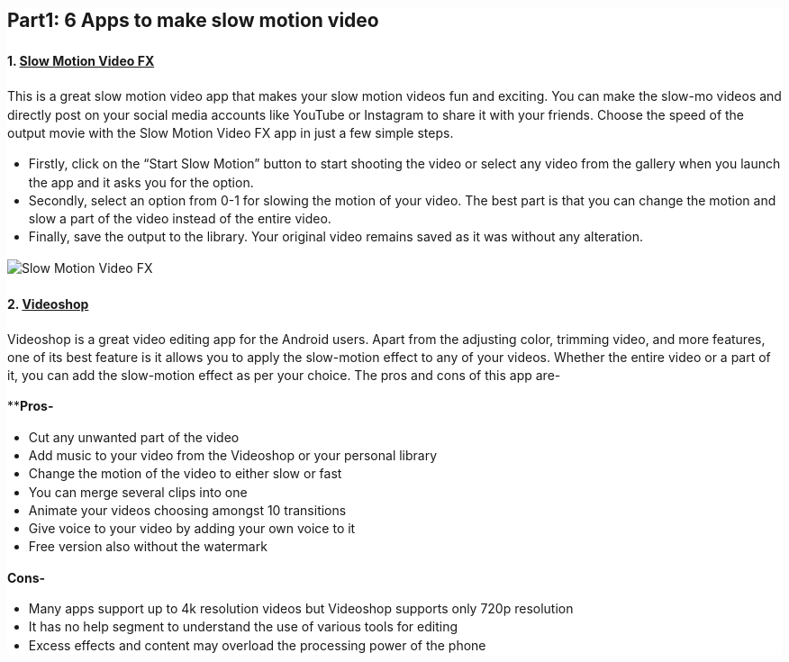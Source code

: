 
<iframe width="560" height="315" src="https://www.youtube.com/embed/X18Dq7rV-xI?si=twFfXIPD0TFmC5EM" title="YouTube video player" frameborder="0" allow="accelerometer; autoplay; clipboard-write; encrypted-media; gyroscope; picture-in-picture; web-share" referrerpolicy="strict-origin-when-cross-origin" allowfullscreen></iframe>


## Part1: 6 Apps to make slow motion video

#### 1. [Slow Motion Video FX](https://play.google.com/store/apps/details?id=com.mobile.bizo.slowmotion&hl=en)

 This is a great slow motion video app that makes your slow motion videos fun and exciting. You can make the slow-mo videos and directly post on your social media accounts like YouTube or Instagram to share it with your friends. Choose the speed of the output movie with the Slow Motion Video FX app in just a few simple steps.

* Firstly, click on the “Start Slow Motion” button to start shooting the video or select any video from the gallery when you launch the app and it asks you for the option.
* Secondly, select an option from 0-1 for slowing the motion of your video. The best part is that you can change the motion and slow a part of the video instead of the entire video.
* Finally, save the output to the library. Your original video remains saved as it was without any alteration.

![Slow Motion Video FX](https://images.wondershare.com/filmora/article-images/Slow-Motion-Video-FX.JPG)


<iframe width="560" height="315" src="https://www.youtube.com/embed/eMEJvwMM0vk?si=EQF_jo_4u9v5iJ_C" title="YouTube video player" frameborder="0" allow="accelerometer; autoplay; clipboard-write; encrypted-media; gyroscope; picture-in-picture; web-share" referrerpolicy="strict-origin-when-cross-origin" allowfullscreen></iframe>


#### 2. [Videoshop](https://play.google.com/store/apps/details?id=com.videoshop.app)

 Videoshop is a great video editing app for the Android users. Apart from the adjusting color, trimming video, and more features, one of its best feature is it allows you to apply the slow-motion effect to any of your videos. Whether the entire video or a part of it, you can add the slow-motion effect as per your choice. The pros and cons of this app are-

****Pros-**

* Cut any unwanted part of the video
* Add music to your video from the Videoshop or your personal library
* Change the motion of the video to either slow or fast
* You can merge several clips into one
* Animate your videos choosing amongst 10 transitions
* Give voice to your video by adding your own voice to it
* Free version also without the watermark

**Cons-**

* Many apps support up to 4k resolution videos but Videoshop supports only 720p resolution
* It has no help segment to understand the use of various tools for editing
* Excess effects and content may overload the processing power of the phone
